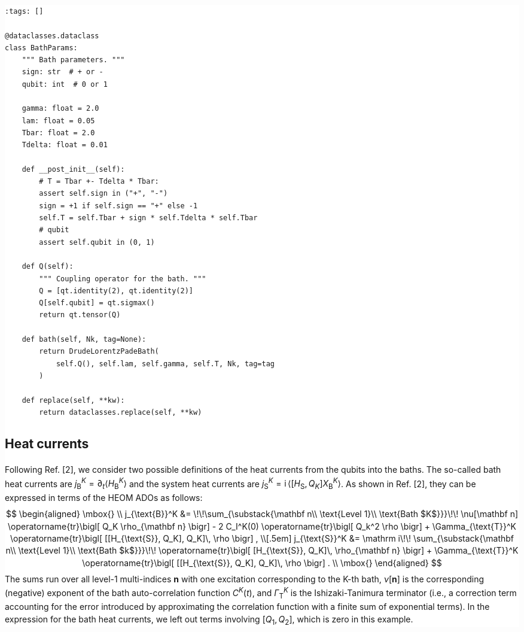 ```{code-cell} ipython3
:tags: []

@dataclasses.dataclass
class BathParams:
    """ Bath parameters. """
    sign: str  # + or -
    qubit: int  # 0 or 1

    gamma: float = 2.0
    lam: float = 0.05
    Tbar: float = 2.0
    Tdelta: float = 0.01

    def __post_init__(self):
        # T = Tbar +- Tdelta * Tbar:
        assert self.sign in ("+", "-")
        sign = +1 if self.sign == "+" else -1
        self.T = self.Tbar + sign * self.Tdelta * self.Tbar
        # qubit
        assert self.qubit in (0, 1)

    def Q(self):
        """ Coupling operator for the bath. """
        Q = [qt.identity(2), qt.identity(2)]
        Q[self.qubit] = qt.sigmax()
        return qt.tensor(Q)

    def bath(self, Nk, tag=None):
        return DrudeLorentzPadeBath(
            self.Q(), self.lam, self.gamma, self.T, Nk, tag=tag
        )

    def replace(self, **kw):
        return dataclasses.replace(self, **kw)
```

## Heat currents

Following Ref. \[2\], we consider two possible definitions of the heat currents from the qubits into the baths.
The so-called bath heat currents are $j_{\text{B}}^K = \partial_t \langle H_{\text{B}}^K \rangle$ and the system heat currents are $j_{\text{S}}^K = \mathrm i\, \langle [H_{\text{S}}, Q_K] X_{\text{B}}^K \rangle$.
As shown in Ref. \[2\], they can be expressed in terms of the HEOM ADOs as follows:
$$ \begin{aligned} \mbox{} \\
    j_{\text{B}}^K &= \!\!\sum_{\substack{\mathbf n\\ \text{Level 1}\\ \text{Bath $K$}}}\!\! \nu[\mathbf n] \operatorname{tr}\bigl[ Q_K \rho_{\mathbf n} \bigr] - 2 C_I^K(0) \operatorname{tr}\bigl[ Q_k^2 \rho \bigr] + \Gamma_{\text{T}}^K \operatorname{tr}\bigl[ [[H_{\text{S}}, Q_K], Q_K]\, \rho \bigr] , \\[.5em]
    j_{\text{S}}^K &= \mathrm i\!\! \sum_{\substack{\mathbf n\\ \text{Level 1}\\ \text{Bath $k$}}}\!\! \operatorname{tr}\bigl[ [H_{\text{S}}, Q_K]\, \rho_{\mathbf n} \bigr] + \Gamma_{\text{T}}^K \operatorname{tr}\bigl[ [[H_{\text{S}}, Q_K], Q_K]\, \rho \bigr] . \\ \mbox{}
\end{aligned} $$
The sums run over all level-$1$ multi-indices $\mathbf n$ with one excitation corresponding to the K-th bath, $\nu[\mathbf n]$ is the corresponding (negative) exponent of the bath auto-correlation function $C^K(t)$, and $\Gamma_{\text{T}}^K$ is the Ishizaki-Tanimura terminator (i.e., a correction term accounting for the error introduced by approximating the correlation function with a finite sum of exponential terms).
In the expression for the bath heat currents, we left out terms involving $[Q_1, Q_2]$, which is zero in this example.
